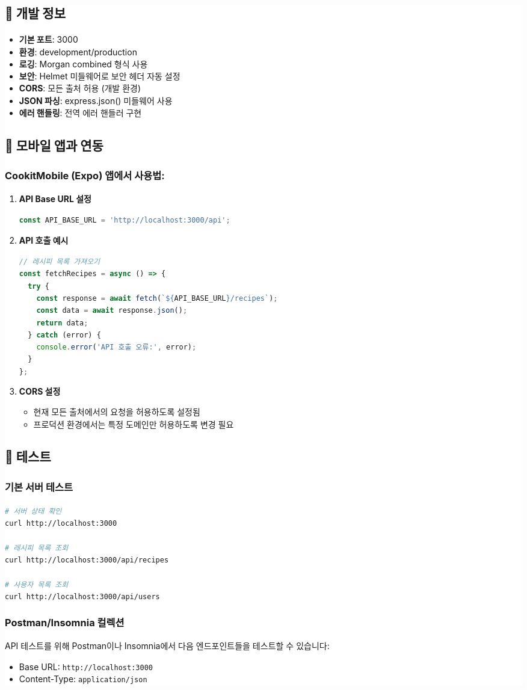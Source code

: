 ## 🔧 개발 정보

- **기본 포트**: 3000
- **환경**: development/production
- **로깅**: Morgan combined 형식 사용
- **보안**: Helmet 미들웨어로 보안 헤더 자동 설정
- **CORS**: 모든 출처 허용 (개발 환경)
- **JSON 파싱**: express.json() 미들웨어 사용
- **에러 핸들링**: 전역 에러 핸들러 구현

## 📱 모바일 앱과 연동

### CookitMobile (Expo) 앱에서 사용법:

1. **API Base URL 설정**
   ```javascript
   const API_BASE_URL = 'http://localhost:3000/api';
   ```

2. **API 호출 예시**
   ```javascript
   // 레시피 목록 가져오기
   const fetchRecipes = async () => {
     try {
       const response = await fetch(`${API_BASE_URL}/recipes`);
       const data = await response.json();
       return data;
     } catch (error) {
       console.error('API 호출 오류:', error);
     }
   };
   ```

3. **CORS 설정**
   - 현재 모든 출처에서의 요청을 허용하도록 설정됨
   - 프로덕션 환경에서는 특정 도메인만 허용하도록 변경 필요

## 🧪 테스트

### 기본 서버 테스트
```bash
# 서버 상태 확인
curl http://localhost:3000

# 레시피 목록 조회
curl http://localhost:3000/api/recipes

# 사용자 목록 조회
curl http://localhost:3000/api/users
```

### Postman/Insomnia 컬렉션
API 테스트를 위해 Postman이나 Insomnia에서 다음 엔드포인트들을 테스트할 수 있습니다:
- Base URL: `http://localhost:3000`
- Content-Type: `application/json`
